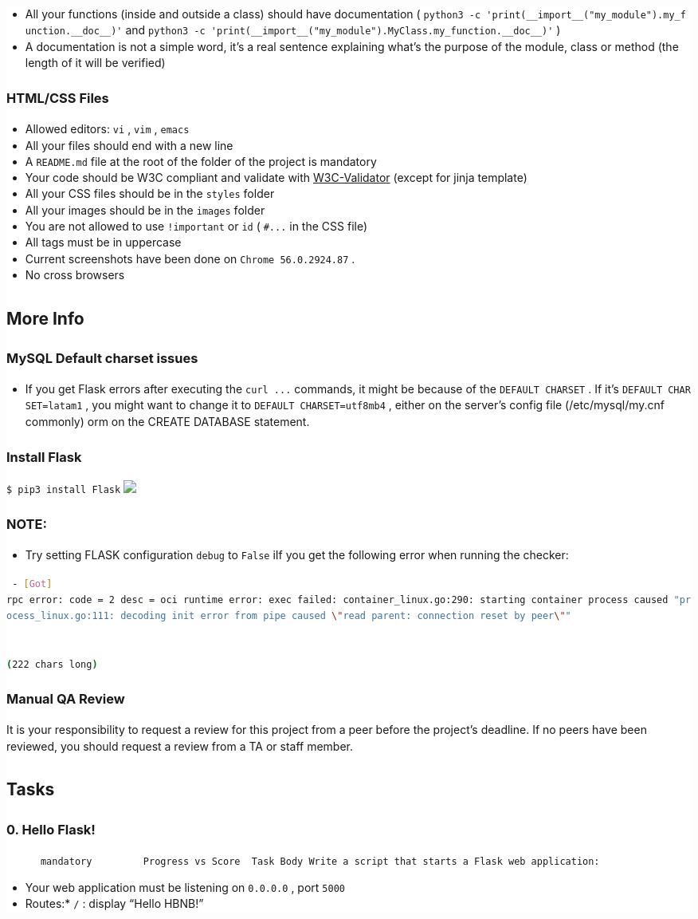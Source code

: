 * All your functions (inside and outside a class) should have documentation ( ` python3 -c 'print(__import__("my_module").my_function.__doc__)' `  and  ` python3 -c 'print(__import__("my_module").MyClass.my_function.__doc__)' ` )
* A documentation is not a simple word, it’s a real sentence explaining what’s the purpose of the module, class or method (the length of it will be verified)
### HTML/CSS Files
* Allowed editors:  ` vi ` ,  ` vim ` ,  ` emacs ` 
* All your files should end with a new line
* A  ` README.md `  file at the root of the folder of the project is mandatory
* Your code should be W3C compliant and validate with [W3C-Validator](https://intranet.hbtn.io/rltoken/BABHSFrobycuS0xRtRtXVQ) 
 (except for jinja template)
* All your CSS files should be in the  ` styles `  folder
* All your images should be in the  ` images `  folder
* You are not allowed to use  ` !important `  or  ` id `  ( ` #... `  in the CSS file)
* All tags must be in uppercase
* Current screenshots have been done on  ` Chrome 56.0.2924.87 ` . 
* No cross browsers 
## More Info
### MySQL Default charset issues
* If you get Flask errors after executing the   ` curl ... `  commands, it might be because of the  ` DEFAULT CHARSET ` . If it’s  ` DEFAULT CHARSET=latam1 ` , you might want to change it to  ` DEFAULT CHARSET=utf8mb4 ` , either on the server’s config file (/etc/mysql/my.cnf commonly) orm on the CREATE DATABASE statement.
### Install Flask
 ` $ pip3 install Flask
 `  ![](https://s3.eu-west-3.amazonaws.com/hbtn.intranet.project.files/concepts/74/hbnb_step3.png) 

### NOTE:
* Try setting FLASK configuration  ` debug `  to  ` False `   iIf you get the following error when running the checker:
```bash
 - [Got]
rpc error: code = 2 desc = oci runtime error: exec failed: container_linux.go:290: starting container process caused "process_linux.go:111: decoding init error from pipe caused \"read parent: connection reset by peer\""


(222 chars long)

```
### Manual QA Review
It is your responsibility to request a review for this project from a peer before the project’s deadline. If no peers have been reviewed, you should request a review from a TA or staff member.
## Tasks
### 0. Hello Flask!
          mandatory         Progress vs Score  Task Body Write a script that starts a Flask web application:
* Your web application must be listening on  ` 0.0.0.0 ` , port  ` 5000 ` 
* Routes:*  ` / ` : display “Hello HBNB!”
